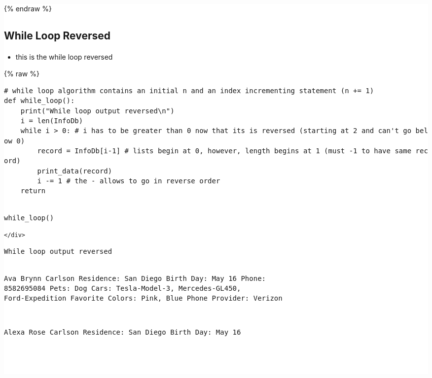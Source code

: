 </div>

</div>
    {% endraw %}

<div class="cell border-box-sizing text_cell rendered"><div class="inner_cell">
<div class="text_cell_render border-box-sizing rendered_html">
<h2 id="While-Loop-Reversed">While Loop Reversed<a class="anchor-link" href="#While-Loop-Reversed"> </a></h2><ul>
<li>this is the while loop reversed</li>
</ul>

</div>
</div>
</div>
    {% raw %}
    
<div class="cell border-box-sizing code_cell rendered">
<div class="input">

<div class="inner_cell">
    <div class="input_area">
<div class=" highlight hl-ipython3"><pre><span></span><span class="c1"># while loop algorithm contains an initial n and an index incrementing statement (n += 1)</span>
<span class="k">def</span> <span class="nf">while_loop</span><span class="p">():</span>
    <span class="nb">print</span><span class="p">(</span><span class="s2">&quot;While loop output reversed</span><span class="se">\n</span><span class="s2">&quot;</span><span class="p">)</span>
    <span class="n">i</span> <span class="o">=</span> <span class="nb">len</span><span class="p">(</span><span class="n">InfoDb</span><span class="p">)</span>
    <span class="k">while</span> <span class="n">i</span> <span class="o">&gt;</span> <span class="mi">0</span><span class="p">:</span> <span class="c1"># i has to be greater than 0 now that its is reversed (starting at 2 and can&#39;t go below 0)</span>
        <span class="n">record</span> <span class="o">=</span> <span class="n">InfoDb</span><span class="p">[</span><span class="n">i</span><span class="o">-</span><span class="mi">1</span><span class="p">]</span> <span class="c1"># lists begin at 0, however, length begins at 1 (must -1 to have same record)</span>
        <span class="n">print_data</span><span class="p">(</span><span class="n">record</span><span class="p">)</span>
        <span class="n">i</span> <span class="o">-=</span> <span class="mi">1</span> <span class="c1"># the - allows to go in reverse order</span>
    <span class="k">return</span>

<span class="n">while_loop</span><span class="p">()</span>
</pre></div>

    </div>
</div>
</div>

<div class="output_wrapper">
<div class="output">

<div class="output_area">

<div class="output_subarea output_stream output_stdout output_text">
<pre>While loop output reversed

Ava Brynn Carlson
	 Residence: San Diego
	 Birth Day: May 16
	 Phone: 8582695084
	 Pets: Dog
	 Cars: Tesla-Model-3, Mercedes-GL450, Ford-Expedition
	 Favorite Colors: Pink, Blue
	 Phone Provider: Verizon

Alexa Rose Carlson
	 Residence: San Diego
	 Birth Day: May 16